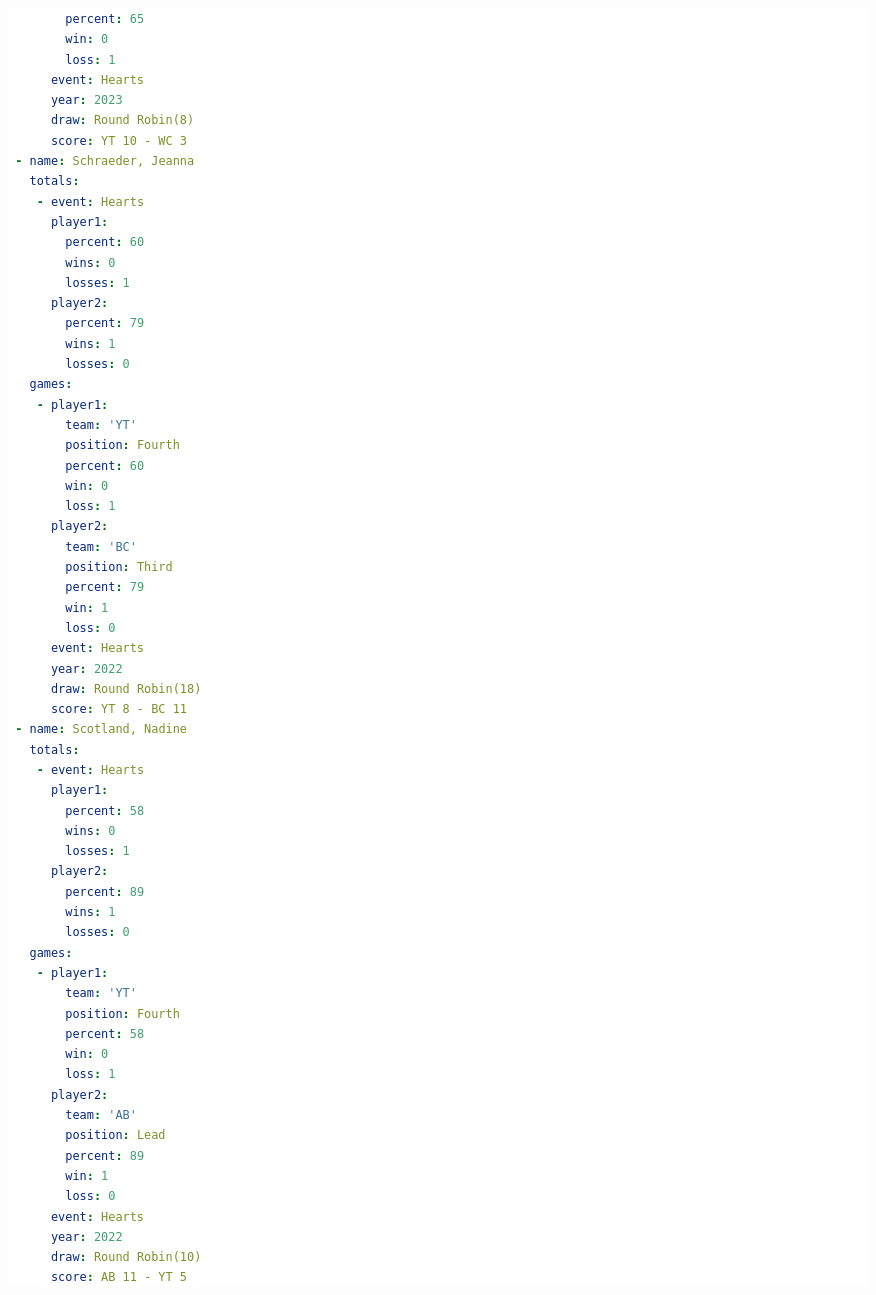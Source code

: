 ```yaml
        percent: 65
        win: 0
        loss: 1
      event: Hearts
      year: 2023
      draw: Round Robin(8)
      score: YT 10 - WC 3
 - name: Schraeder, Jeanna
   totals:
    - event: Hearts
      player1:
        percent: 60
        wins: 0
        losses: 1
      player2:
        percent: 79
        wins: 1
        losses: 0
   games:
    - player1:
        team: 'YT'
        position: Fourth
        percent: 60
        win: 0
        loss: 1
      player2:
        team: 'BC'
        position: Third
        percent: 79
        win: 1
        loss: 0
      event: Hearts
      year: 2022
      draw: Round Robin(18)
      score: YT 8 - BC 11
 - name: Scotland, Nadine
   totals:
    - event: Hearts
      player1:
        percent: 58
        wins: 0
        losses: 1
      player2:
        percent: 89
        wins: 1
        losses: 0
   games:
    - player1:
        team: 'YT'
        position: Fourth
        percent: 58
        win: 0
        loss: 1
      player2:
        team: 'AB'
        position: Lead
        percent: 89
        win: 1
        loss: 0
      event: Hearts
      year: 2022
      draw: Round Robin(10)
      score: AB 11 - YT 5
```